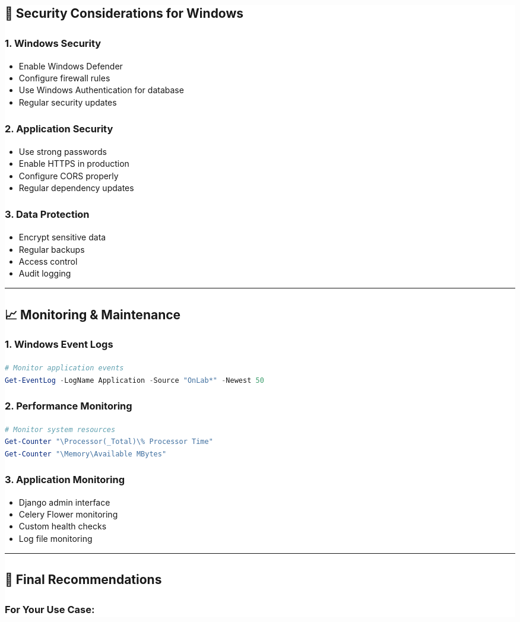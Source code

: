
## 🔐 **Security Considerations for Windows**

### **1. Windows Security**
- Enable Windows Defender
- Configure firewall rules
- Use Windows Authentication for database
- Regular security updates

### **2. Application Security**
- Use strong passwords
- Enable HTTPS in production
- Configure CORS properly
- Regular dependency updates

### **3. Data Protection**
- Encrypt sensitive data
- Regular backups
- Access control
- Audit logging

---

## 📈 **Monitoring & Maintenance**

### **1. Windows Event Logs**
```powershell
# Monitor application events
Get-EventLog -LogName Application -Source "OnLab*" -Newest 50
```

### **2. Performance Monitoring**
```powershell
# Monitor system resources
Get-Counter "\Processor(_Total)\% Processor Time"
Get-Counter "\Memory\Available MBytes"
```

### **3. Application Monitoring**
- Django admin interface
- Celery Flower monitoring
- Custom health checks
- Log file monitoring

---

## 🎯 **Final Recommendations**

### **For Your Use Case:**

